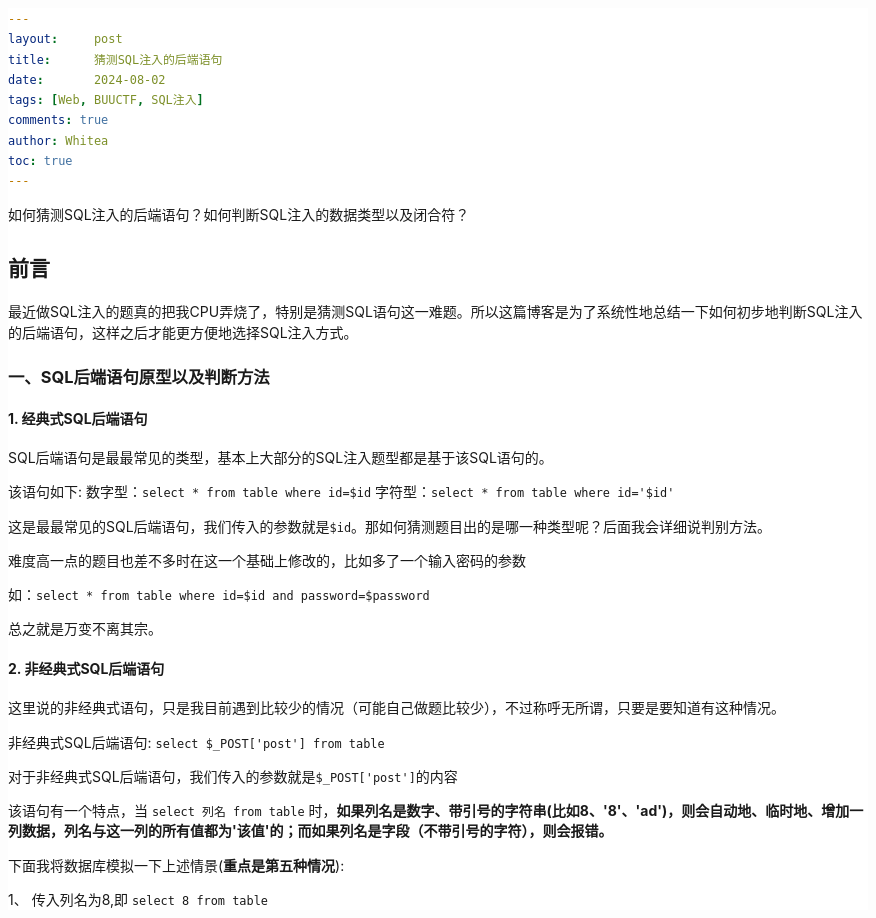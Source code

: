 ```yaml
---
layout:     post
title:      猜测SQL注入的后端语句
date:       2024-08-02
tags: [Web, BUUCTF, SQL注入]
comments: true
author: Whitea
toc: true
---
```


如何猜测SQL注入的后端语句？如何判断SQL注入的数据类型以及闭合符？



## 前言

最近做SQL注入的题真的把我CPU弄烧了，特别是猜测SQL语句这一难题。所以这篇博客是为了系统性地总结一下如何初步地判断SQL注入的后端语句，这样之后才能更方便地选择SQL注入方式。

### 一、SQL后端语句原型以及判断方法

#### 1. 经典式SQL后端语句

SQL后端语句是最最常见的类型，基本上大部分的SQL注入题型都是基于该SQL语句的。

该语句如下: 数字型：`select * from table where id=$id`
           字符型：`select * from table where id='$id'`

这是最最常见的SQL后端语句，我们传入的参数就是`$id`。那如何猜测题目出的是哪一种类型呢？后面我会详细说判别方法。

难度高一点的题目也差不多时在这一个基础上修改的，比如多了一个输入密码的参数

如：`select * from table where id=$id and password=$password`

总之就是万变不离其宗。

#### 2. 非经典式SQL后端语句

这里说的非经典式语句，只是我目前遇到比较少的情况（可能自己做题比较少），不过称呼无所谓，只要是要知道有这种情况。

非经典式SQL后端语句: `select $_POST['post'] from table`

对于非经典式SQL后端语句，我们传入的参数就是`$_POST['post']`的内容

该语句有一个特点，当 `select 列名 from table` 时，**如果列名是数字、带引号的字符串(比如8、'8'、'ad')，则会自动地、临时地、增加一列数据，列名与这一列的所有值都为'该值'的；而如果列名是字段（不带引号的字符），则会报错。**

下面我将数据库模拟一下上述情景(**重点是第五种情况**):

1、 传入列名为8,即 `select 8 from table`
